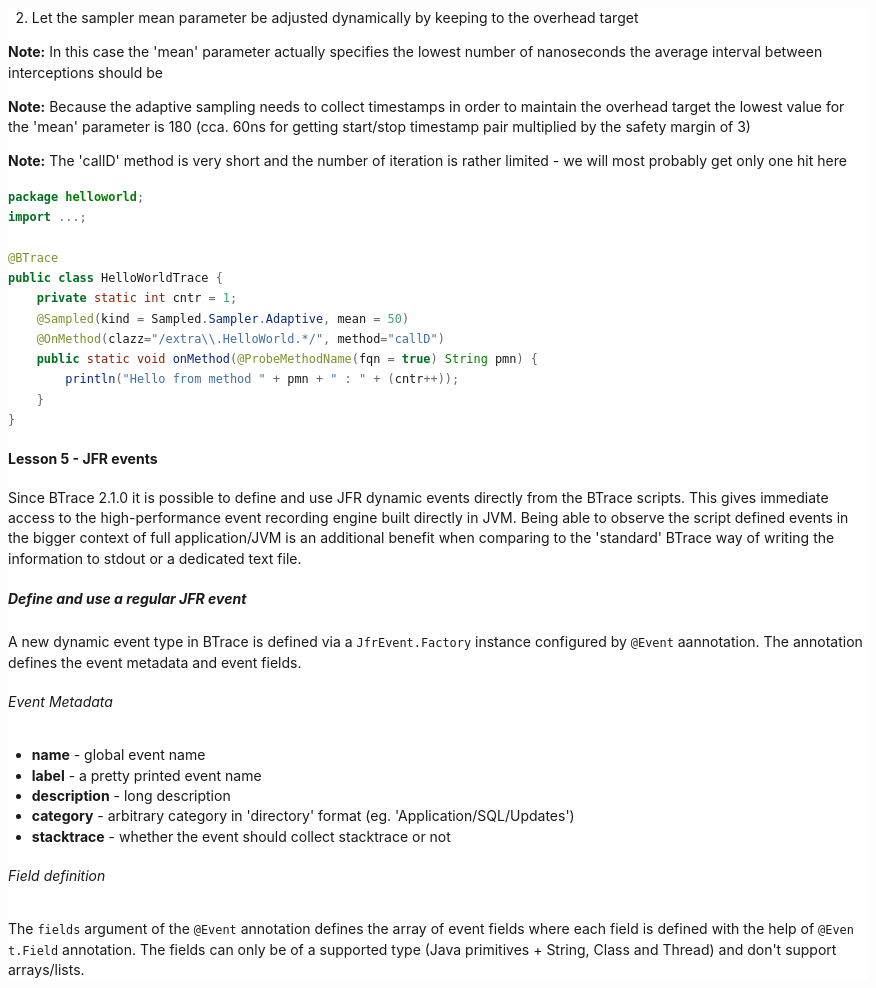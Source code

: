 2. Let the sampler mean parameter be adjusted dynamically by keeping to the overhead target

__Note:__ In this case the 'mean' parameter actually specifies the lowest number of nanoseconds the average interval between interceptions should be

__Note:__ Because the adaptive sampling needs to collect timestamps in order to maintain the overhead target the lowest value for the 'mean' parameter is 180 (cca. 60ns for getting start/stop timestamp pair multiplied by the safety margin of 3) 

__Note:__ The 'callD' method is very short and the number of iteration is rather limited - we will most probably get only one hit here

```java
package helloworld;
import ...;

@BTrace
public class HelloWorldTrace {
    private static int cntr = 1;
    @Sampled(kind = Sampled.Sampler.Adaptive, mean = 50)
    @OnMethod(clazz="/extra\\.HelloWorld.*/", method="callD")
    public static void onMethod(@ProbeMethodName(fqn = true) String pmn) {
        println("Hello from method " + pmn + " : " + (cntr++));
    }
}
```

#### Lesson 5 - JFR events

Since BTrace 2.1.0 it is possible to define and use JFR dynamic events directly from the BTrace scripts. This gives immediate access to the high-performance
event recording engine built directly in JVM. Being able to observe the script defined events in the bigger context of full application/JVM is an additional
benefit when comparing to the 'standard' BTrace way of writing the information to stdout or a dedicated text file.

##### Define and use a regular JFR event

A new dynamic event type in BTrace is defined via a `JfrEvent.Factory` instance configured by `@Event` aannotation.
The annotation defines the event metadata and event fields.

###### Event Metadata

* **name** - global event name
* **label** - a pretty printed event name
* **description** - long description
* **category** - arbitrary category in 'directory' format (eg. 'Application/SQL/Updates')
* **stacktrace** - whether the event should collect stacktrace or not

###### Field definition

The `fields` argument of the `@Event` annotation defines the array of event fields where each field is defined with the help
of `@Event.Field` annotation.
The fields can only be of a supported type (Java primitives + String, Class and Thread) and don't support arrays/lists. 

